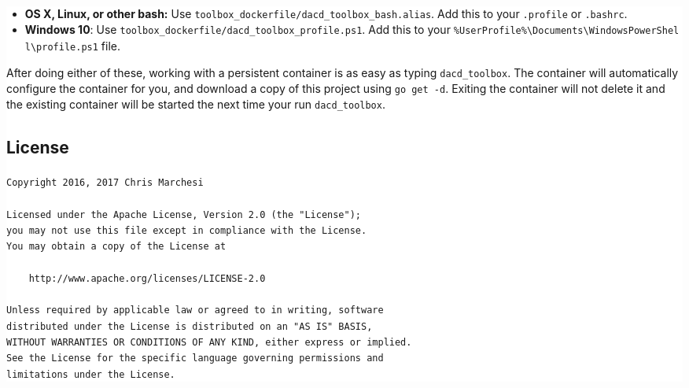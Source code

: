  * **OS X, Linux, or other bash:** Use
   `toolbox_dockerfile/dacd_toolbox_bash.alias`. Add this to your `.profile`
   or `.bashrc`.
 * **Windows 10**: Use
   `toolbox_dockerfile/dacd_toolbox_profile.ps1`. Add this to your
   `%UserProfile%\Documents\WindowsPowerShell\profile.ps1` file.

After doing either of these, working with a persistent container is as easy as
typing `dacd_toolbox`. The container will automatically configure the container
for you, and download a copy of this project using `go get -d`. Exiting the
container will not delete it and the existing container will be started the next
time your run `dacd_toolbox`.

## License

```
Copyright 2016, 2017 Chris Marchesi

Licensed under the Apache License, Version 2.0 (the "License");
you may not use this file except in compliance with the License.
You may obtain a copy of the License at

    http://www.apache.org/licenses/LICENSE-2.0

Unless required by applicable law or agreed to in writing, software
distributed under the License is distributed on an "AS IS" BASIS,
WITHOUT WARRANTIES OR CONDITIONS OF ANY KIND, either express or implied.
See the License for the specific language governing permissions and
limitations under the License.
```
